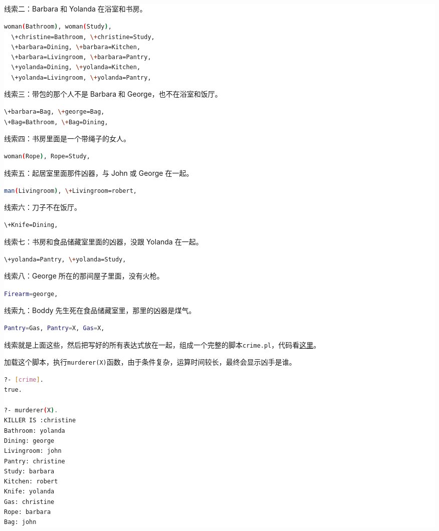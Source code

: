 线索二：Barbara 和 Yolanda 在浴室和书房。

```bash
woman(Bathroom), woman(Study), 
  \+christine=Bathroom, \+christine=Study, 
  \+barbara=Dining, \+barbara=Kitchen, 
  \+barbara=Livingroom, \+barbara=Pantry,
  \+yolanda=Dining, \+yolanda=Kitchen, 
  \+yolanda=Livingroom, \+yolanda=Pantry,
```
    
线索三：带包的那个人不是 Barbara 和 George，也不在浴室和饭厅。

```bash
\+barbara=Bag, \+george=Bag, 
\+Bag=Bathroom, \+Bag=Dining,
```

线索四：书房里面是一个带绳子的女人。

```bash
woman(Rope), Rope=Study,
```
    
线索五：起居室里面那件凶器，与 John 或 George 在一起。

```bash
man(Livingroom), \+Livingroom=robert,
```

线索六：刀子不在饭厅。

```bash
\+Knife=Dining,
```
    
线索七：书房和食品储藏室里面的凶器，没跟 Yolanda 在一起。

```bash
\+yolanda=Pantry, \+yolanda=Study,
```

线索八：George 所在的那间屋子里面，没有火枪。

```bash
Firearm=george,
```

线索九：Boddy 先生死在食品储藏室里，那里的凶器是煤气。

```bash
Pantry=Gas, Pantry=X, Gas=X,
```

线索就是上面这些，然后把写好的所有表达式放在一起，组成一个完整的脚本`crime.pl`，代码看[这里](https://github.com/xmonader/prolog-rands/blob/master/crime.pl)。

加载这个脚本，执行`murderer(X)`函数，由于条件复杂，运算时间较长，最终会显示凶手是谁。

```bash
?- [crime].
true.

?- murderer(X).
KILLER IS :christine
Bathroom: yolanda
Dining: george
Livingroom: john
Pantry: christine
Study: barbara
Kitchen: robert
Knife: yolanda
Gas: christine
Rope: barbara
Bag: john
```